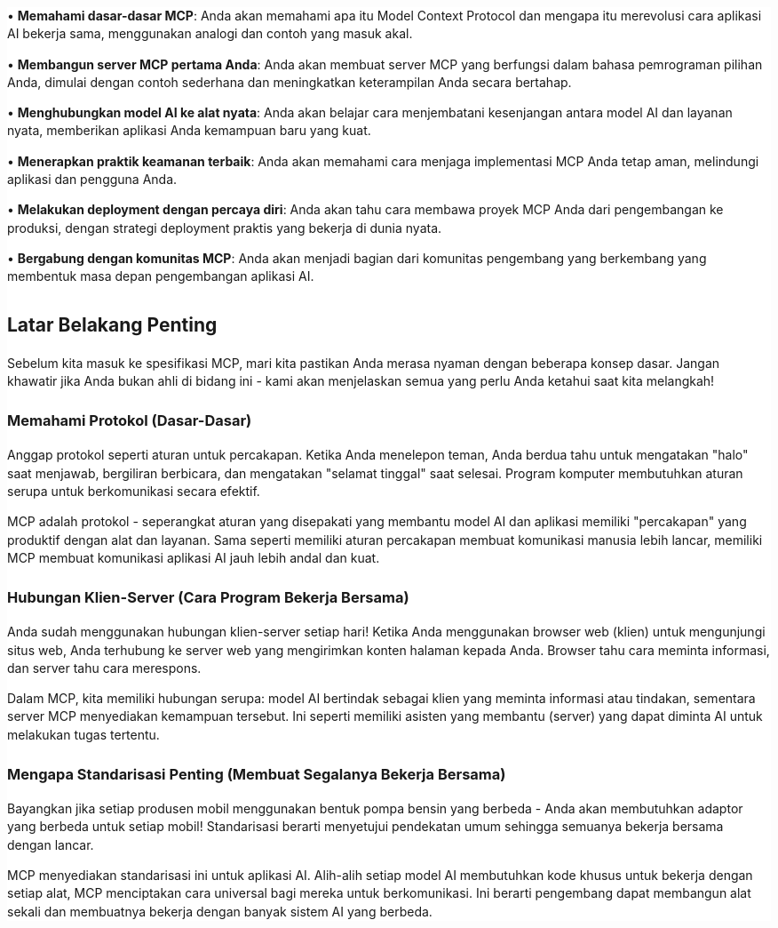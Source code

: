• **Memahami dasar-dasar MCP**: Anda akan memahami apa itu Model Context Protocol dan mengapa itu merevolusi cara aplikasi AI bekerja sama, menggunakan analogi dan contoh yang masuk akal.

• **Membangun server MCP pertama Anda**: Anda akan membuat server MCP yang berfungsi dalam bahasa pemrograman pilihan Anda, dimulai dengan contoh sederhana dan meningkatkan keterampilan Anda secara bertahap.

• **Menghubungkan model AI ke alat nyata**: Anda akan belajar cara menjembatani kesenjangan antara model AI dan layanan nyata, memberikan aplikasi Anda kemampuan baru yang kuat.

• **Menerapkan praktik keamanan terbaik**: Anda akan memahami cara menjaga implementasi MCP Anda tetap aman, melindungi aplikasi dan pengguna Anda.

• **Melakukan deployment dengan percaya diri**: Anda akan tahu cara membawa proyek MCP Anda dari pengembangan ke produksi, dengan strategi deployment praktis yang bekerja di dunia nyata.

• **Bergabung dengan komunitas MCP**: Anda akan menjadi bagian dari komunitas pengembang yang berkembang yang membentuk masa depan pengembangan aplikasi AI. 

## Latar Belakang Penting

Sebelum kita masuk ke spesifikasi MCP, mari kita pastikan Anda merasa nyaman dengan beberapa konsep dasar. Jangan khawatir jika Anda bukan ahli di bidang ini - kami akan menjelaskan semua yang perlu Anda ketahui saat kita melangkah!

### Memahami Protokol (Dasar-Dasar)

Anggap protokol seperti aturan untuk percakapan. Ketika Anda menelepon teman, Anda berdua tahu untuk mengatakan "halo" saat menjawab, bergiliran berbicara, dan mengatakan "selamat tinggal" saat selesai. Program komputer membutuhkan aturan serupa untuk berkomunikasi secara efektif.

MCP adalah protokol - seperangkat aturan yang disepakati yang membantu model AI dan aplikasi memiliki "percakapan" yang produktif dengan alat dan layanan. Sama seperti memiliki aturan percakapan membuat komunikasi manusia lebih lancar, memiliki MCP membuat komunikasi aplikasi AI jauh lebih andal dan kuat.

### Hubungan Klien-Server (Cara Program Bekerja Bersama)

Anda sudah menggunakan hubungan klien-server setiap hari! Ketika Anda menggunakan browser web (klien) untuk mengunjungi situs web, Anda terhubung ke server web yang mengirimkan konten halaman kepada Anda. Browser tahu cara meminta informasi, dan server tahu cara merespons.

Dalam MCP, kita memiliki hubungan serupa: model AI bertindak sebagai klien yang meminta informasi atau tindakan, sementara server MCP menyediakan kemampuan tersebut. Ini seperti memiliki asisten yang membantu (server) yang dapat diminta AI untuk melakukan tugas tertentu.

### Mengapa Standarisasi Penting (Membuat Segalanya Bekerja Bersama)

Bayangkan jika setiap produsen mobil menggunakan bentuk pompa bensin yang berbeda - Anda akan membutuhkan adaptor yang berbeda untuk setiap mobil! Standarisasi berarti menyetujui pendekatan umum sehingga semuanya bekerja bersama dengan lancar.

MCP menyediakan standarisasi ini untuk aplikasi AI. Alih-alih setiap model AI membutuhkan kode khusus untuk bekerja dengan setiap alat, MCP menciptakan cara universal bagi mereka untuk berkomunikasi. Ini berarti pengembang dapat membangun alat sekali dan membuatnya bekerja dengan banyak sistem AI yang berbeda.
